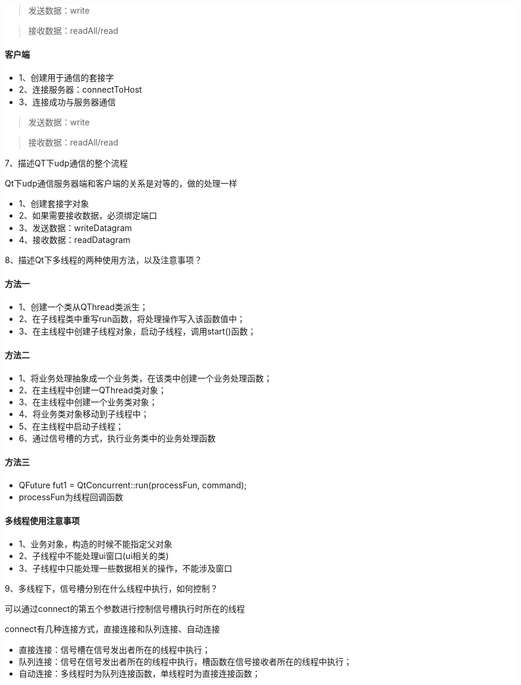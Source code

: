 > 发送数据：write

> 接收数据：readAll/read

#### 客户端

- 1、创建用于通信的套接字
- 2、连接服务器：connectToHost
- 3、连接成功与服务器通信

> 发送数据：write

> 接收数据：readAll/read

7、描述QT下udp通信的整个流程

Qt下udp通信服务器端和客户端的关系是对等的，做的处理一样

- 1、创建套接字对象
- 2、如果需要接收数据，必须绑定端口
- 3、发送数据：writeDatagram
- 4、接收数据：readDatagram

8、描述Qt下多线程的两种使用方法，以及注意事项？

#### 方法一

- 1、创建一个类从QThread类派生；
- 2、在子线程类中重写run函数，将处理操作写入该函数值中；
- 3、在主线程中创建子线程对象，启动子线程，调用start()函数；

#### 方法二

- 1、将业务处理抽象成一个业务类，在该类中创建一个业务处理函数；
- 2、在主线程中创建一QThread类对象；
- 3、在主线程中创建一个业务类对象；
- 4、将业务类对象移动到子线程中；
- 5、在主线程中启动子线程；
- 6、通过信号槽的方式，执行业务类中的业务处理函数

#### 方法三

- QFuture fut1 = QtConcurrent::run(processFun, command);
- processFun为线程回调函数

#### 多线程使用注意事项

- 1、业务对象，构造的时候不能指定父对象
- 2、子线程中不能处理ui窗口(ui相关的类)
- 3、子线程中只能处理一些数据相关的操作，不能涉及窗口

9、多线程下，信号槽分别在什么线程中执行，如何控制？

可以通过connect的第五个参数进行控制信号槽执行时所在的线程

connect有几种连接方式，直接连接和队列连接、自动连接

- 直接连接：信号槽在信号发出者所在的线程中执行；
- 队列连接：信号在信号发出者所在的线程中执行，槽函数在信号接收者所在的线程中执行；
- 自动连接：多线程时为队列连接函数，单线程时为直接连接函数；
